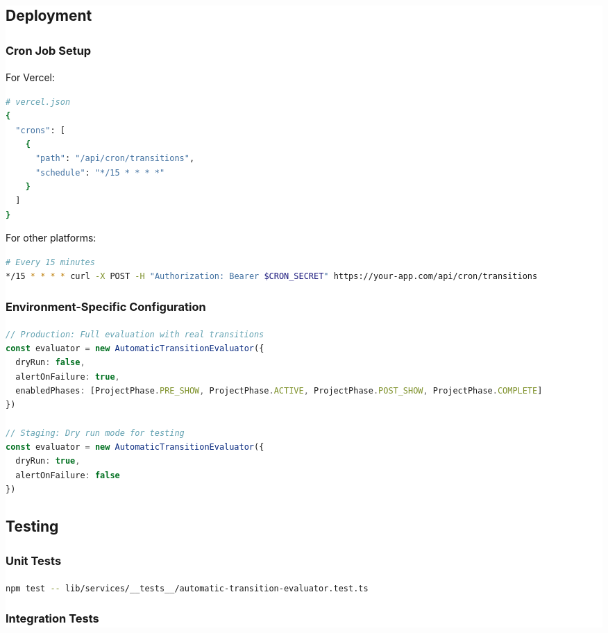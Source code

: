 ## Deployment

### Cron Job Setup

For Vercel:
```bash
# vercel.json
{
  "crons": [
    {
      "path": "/api/cron/transitions",
      "schedule": "*/15 * * * *"
    }
  ]
}
```

For other platforms:
```bash
# Every 15 minutes
*/15 * * * * curl -X POST -H "Authorization: Bearer $CRON_SECRET" https://your-app.com/api/cron/transitions
```

### Environment-Specific Configuration

```typescript
// Production: Full evaluation with real transitions
const evaluator = new AutomaticTransitionEvaluator({
  dryRun: false,
  alertOnFailure: true,
  enabledPhases: [ProjectPhase.PRE_SHOW, ProjectPhase.ACTIVE, ProjectPhase.POST_SHOW, ProjectPhase.COMPLETE]
})

// Staging: Dry run mode for testing
const evaluator = new AutomaticTransitionEvaluator({
  dryRun: true,
  alertOnFailure: false
})
```

## Testing

### Unit Tests

```bash
npm test -- lib/services/__tests__/automatic-transition-evaluator.test.ts
```

### Integration Tests

